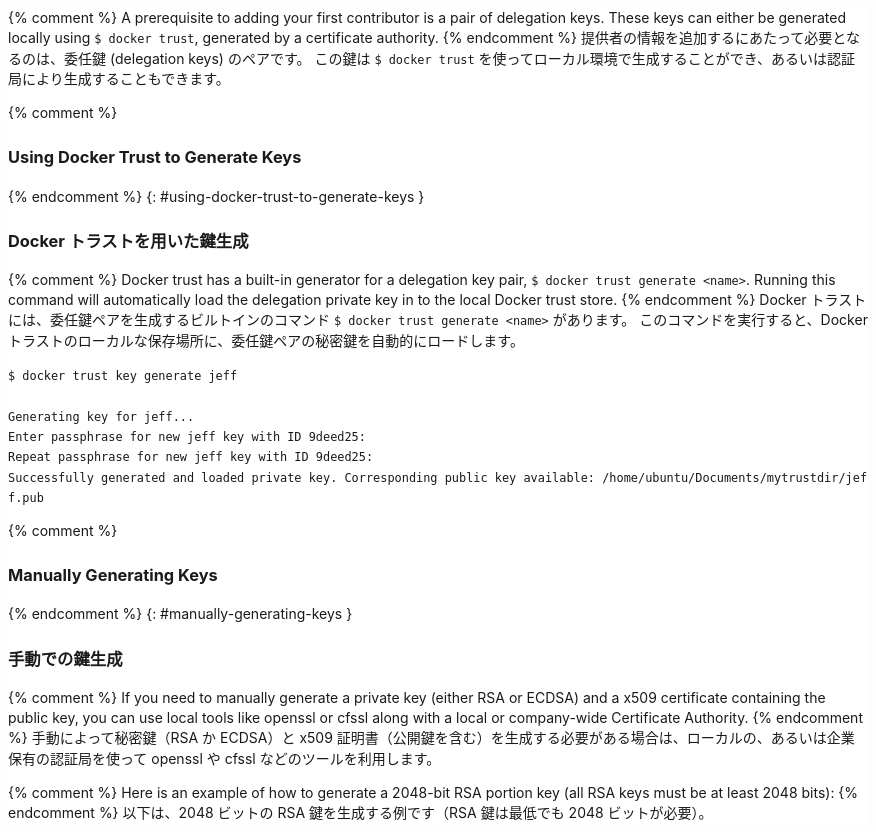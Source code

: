 {% comment %}
A prerequisite to adding your first contributor is a pair of delegation keys.
These keys can either be generated locally using `$ docker trust`, generated by
a certificate authority.
{% endcomment %}
提供者の情報を追加するにあたって必要となるのは、委任鍵 (delegation keys) のペアです。
この鍵は `$ docker trust` を使ってローカル環境で生成することができ、あるいは認証局により生成することもできます。

{% comment %}
### Using Docker Trust to Generate Keys
{% endcomment %}
{: #using-docker-trust-to-generate-keys }
### Docker トラストを用いた鍵生成

{% comment %}
Docker trust has a built-in generator for a delegation key pair,
`$ docker trust generate <name>`. Running this command will automatically load
the delegation private key in to the local Docker trust store.
{% endcomment %}
Docker トラストには、委任鍵ペアを生成するビルトインのコマンド `$ docker trust generate <name>` があります。
このコマンドを実行すると、Docker トラストのローカルな保存場所に、委任鍵ペアの秘密鍵を自動的にロードします。

```bash
$ docker trust key generate jeff

Generating key for jeff...
Enter passphrase for new jeff key with ID 9deed25:
Repeat passphrase for new jeff key with ID 9deed25:
Successfully generated and loaded private key. Corresponding public key available: /home/ubuntu/Documents/mytrustdir/jeff.pub
```

{% comment %}
### Manually Generating Keys
{% endcomment %}
{: #manually-generating-keys }
### 手動での鍵生成

{% comment %}
If you need to manually generate a private key (either RSA or ECDSA) and a x509
certificate containing the public key, you can use local tools like openssl or
cfssl along with a local or company-wide Certificate Authority.
{% endcomment %}
手動によって秘密鍵（RSA か ECDSA）と x509 証明書（公開鍵を含む）を生成する必要がある場合は、ローカルの、あるいは企業保有の認証局を使って openssl や cfssl などのツールを利用します。

{% comment %}
Here is an example of how to generate a 2048-bit RSA portion key (all RSA keys
must be at least 2048 bits):
{% endcomment %}
以下は、2048 ビットの RSA 鍵を生成する例です（RSA 鍵は最低でも 2048 ビットが必要）。
